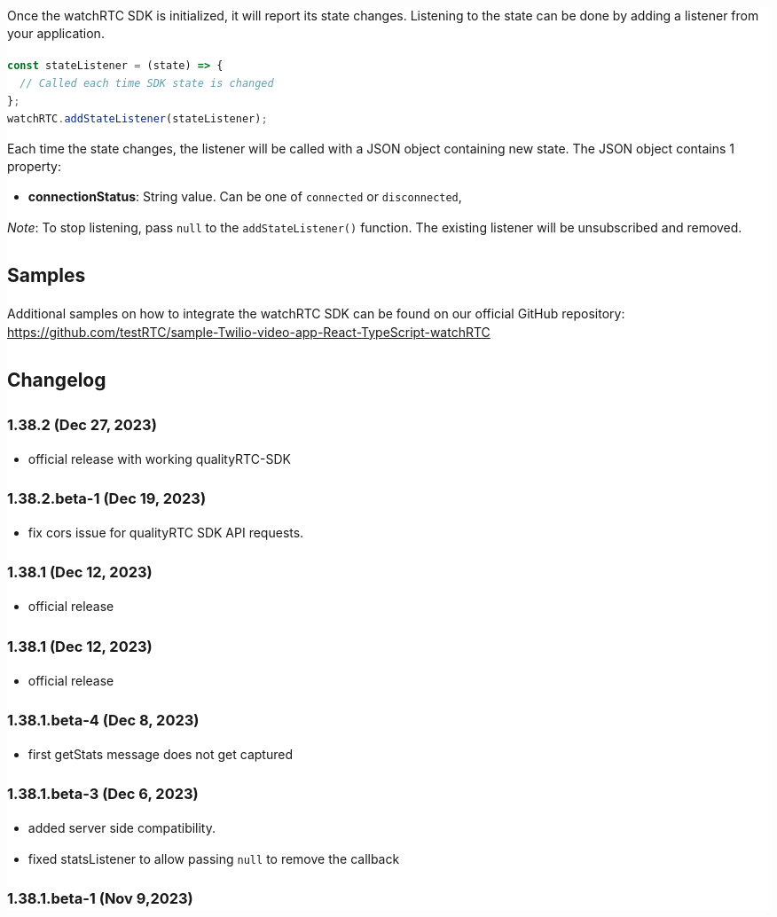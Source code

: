 Once the watchRTC SDK is initialized, it will report its state changes. Listening to the state can be done by adding a listener from your application.

```javascript
const stateListener = (state) => {
  // Called each time SDK state is changed
};
watchRTC.addStateListener(stateListener);
```

Each time the state changes, the listener will be called with a JSON object containing new state.
The JSON object contains 1 property:

- **connectionStatus**: String value. Can be one of `connected` or `disconnected`,

_Note_: To stop listening, pass `null` to the `addStateListener()` function. The existing listener will be unsubscribed and removed.

## Samples

Additional samples on how to integrate the watchRTC SDK can be found on our official GitHub repository:
https://github.com/testRTC/sample-Twilio-video-app-React-TypeScript-watchRTC

## Changelog

### 1.38.2 (Dec 27, 2023)

- official release with working qualityRTC-SDK

### 1.38.2.beta-1 (Dec 19, 2023)

- fix cors issue for qualityRTC SDK API requests.

### 1.38.1 (Dec 12, 2023)

- official release

### 1.38.1 (Dec 12, 2023)

- official release

### 1.38.1.beta-4 (Dec 8, 2023)

- first getStats message does not get captured

### 1.38.1.beta-3 (Dec 6, 2023)

- added server side compatibility.

- fixed statsListener to allow passing `null` to remove the callback

### 1.38.1.beta-1 (Nov 9,2023)
